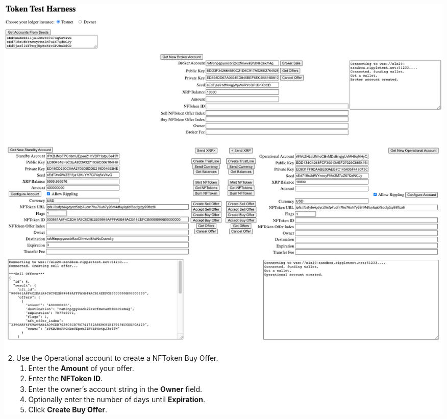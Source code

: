 [![Sell Offer with Destination](img/quickstart23.png)](img/quickstart23.png)

2. Use the Operational account to create a NFToken Buy Offer.
	1. Enter the **Amount** of your offer.
	2. Enter the **NFToken ID**.
	3. Enter the owner’s account string in the **Owner** field.
	4. Optionally enter the number of days until **Expiration**.
	5. Click **Create Buy Offer**.
